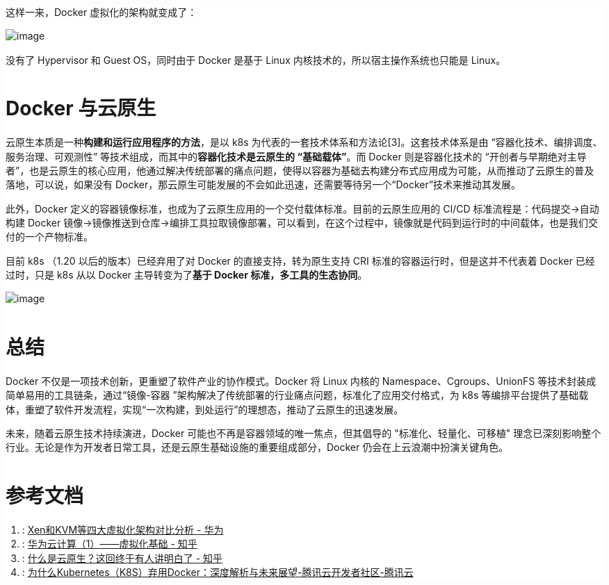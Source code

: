 这样一来，Docker 虚拟化的架构就变成了：

![image](https://img2024.cnblogs.com/blog/1635861/202509/1635861-20250912111410834-758589229.png)

没有了 Hypervisor 和 Guest OS，同时由于 Docker 是基于 Linux 内核技术的，所以宿主操作系统也只能是 Linux。

Docker 与云原生
===========

云原生本质是一种**构建和运行应用程序的方法**，是以 k8s 为代表的一套技术体系和方法论\[3\]。这套技术体系是由 “容器化技术、编排调度、服务治理、可观测性” 等技术组成，而其中的**容器化技术是云原生的 “基础载体”**。而 Docker 则是容器化技术的 “开创者与早期绝对主导者”，也是云原生的核心应用，他通过解决传统部署的痛点问题，使得以容器为基础去构建分布式应用成为可能，从而推动了云原生的普及落地，可以说，如果没有 Docker，那云原生可能发展的不会如此迅速，还需要等待另一个“Docker”技术来推动其发展。

此外，Docker 定义的容器镜像标准，也成为了云原生应用的一个交付载体标准。目前的云原生应用的 CI/CD 标准流程是：代码提交→自动构建 Docker 镜像→镜像推送到仓库→编排工具拉取镜像部署，可以看到，在这个过程中，镜像就是代码到运行时的中间载体，也是我们交付的一个产物标准。

目前 k8s （1.20 以后的版本）已经弃用了对 Docker 的直接支持，转为原生支持 CRI 标准的容器运行时，但是这并不代表着 Docker 已经过时，只是 k8s 从以 Docker 主导转变为了**基于 Docker 标准，多工具的生态协同**。

![image](https://img2024.cnblogs.com/blog/1635861/202509/1635861-20250912111437554-1673813901.png)

总结
==

Docker 不仅是一项技术创新，更重塑了软件产业的协作模式。Docker 将 Linux 内核的 Namespace、Cgroups、UnionFS 等技术封装成简单易用的工具链条，通过“镜像-容器 ”架构解决了传统部署的行业痛点问题，标准化了应用交付格式，为 k8s 等编排平台提供了基础载体，重塑了软件开发流程，实现“一次构建，到处运行”的理想态，推动了云原生的迅速发展。

未来，随着云原生技术持续演进，Docker 可能也不再是容器领域的唯一焦点，但其倡导的 "标准化、轻量化、可移植" 理念已深刻影响整个行业。无论是作为开发者日常工具，还是云原生基础设施的重要组成部分，Docker 仍会在上云浪潮中扮演关键角色。

参考文档
====

1.  : [Xen和KVM等四大虚拟化架构对比分析 - 华为](https://support.huawei.com/enterprise/zh/knowledge/EKB1002005920)
2.  : [华为云计算（1）——虚拟化基础 - 知乎](https://zhuanlan.zhihu.com/p/331856404)
3.  : [什么是云原生？这回终于有人讲明白了 - 知乎](https://zhuanlan.zhihu.com/p/150190166)
4.  : [为什么Kubernetes（K8S）弃用Docker：深度解析与未来展望-腾讯云开发者社区-腾讯云](https://cloud.tencent.com/developer/article/2469098)